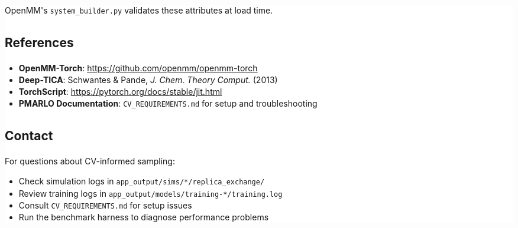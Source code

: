 OpenMM's `system_builder.py` validates these attributes at load time.

## References

- **OpenMM-Torch**: https://github.com/openmm/openmm-torch
- **Deep-TICA**: Schwantes & Pande, *J. Chem. Theory Comput.* (2013)
- **TorchScript**: https://pytorch.org/docs/stable/jit.html
- **PMARLO Documentation**: `CV_REQUIREMENTS.md` for setup and troubleshooting

## Contact

For questions about CV-informed sampling:
- Check simulation logs in `app_output/sims/*/replica_exchange/`
- Review training logs in `app_output/models/training-*/training.log`
- Consult `CV_REQUIREMENTS.md` for setup issues
- Run the benchmark harness to diagnose performance problems
